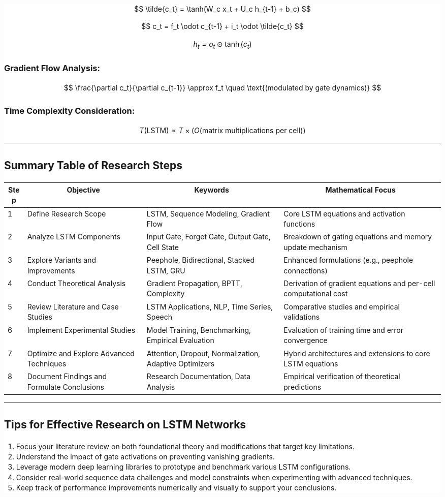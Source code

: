 $$
\tilde{c_t} = \tanh(W_c x_t + U_c h_{t-1} + b_c)
$$

$$
c_t = f_t \odot c_{t-1} + i_t \odot \tilde{c_t}
$$

$$
h_t = o_t \odot \tanh(c_t)
$$

### **Gradient Flow Analysis:**

$$
\frac{\partial c_t}{\partial c_{t-1}} \approx f_t \quad \text{(modulated by gate dynamics)}
$$

### **Time Complexity Consideration:**

$$
T(\text{LSTM}) \propto T \times (O(\text{matrix multiplications per cell}))
$$

---

## **Summary Table of Research Steps**

| **Step** | **Objective**                               | **Keywords**                                      | **Mathematical Focus**                                       |
| -------- | ------------------------------------------- | ------------------------------------------------- | ------------------------------------------------------------ |
| 1        | Define Research Scope                       | LSTM, Sequence Modeling, Gradient Flow            | Core LSTM equations and activation functions                 |
| 2        | Analyze LSTM Components                     | Input Gate, Forget Gate, Output Gate, Cell State  | Breakdown of gating equations and memory update mechanism      |
| 3        | Explore Variants and Improvements           | Peephole, Bidirectional, Stacked LSTM, GRU         | Enhanced formulations (e.g., peephole connections)             |
| 4        | Conduct Theoretical Analysis                | Gradient Propagation, BPTT, Complexity             | Derivation of gradient equations and per-cell computational cost |
| 5        | Review Literature and Case Studies          | LSTM Applications, NLP, Time Series, Speech          | Comparative studies and empirical validations                 |
| 6        | Implement Experimental Studies              | Model Training, Benchmarking, Empirical Evaluation  | Evaluation of training time and error convergence             |
| 7        | Optimize and Explore Advanced Techniques    | Attention, Dropout, Normalization, Adaptive Optimizers | Hybrid architectures and extensions to core LSTM equations     |
| 8        | Document Findings and Formulate Conclusions | Research Documentation, Data Analysis              | Empirical verification of theoretical predictions              |

---

## **Tips for Effective Research on LSTM Networks**

1. Focus your literature review on both foundational theory and modifications that target key limitations.
2. Understand the impact of gate activations on preventing vanishing gradients.
3. Leverage modern deep learning libraries to prototype and benchmark various LSTM configurations.
4. Consider real-world sequence data challenges and model constraints when experimenting with advanced techniques.
5. Keep track of performance improvements numerically and visually to support your conclusions.

